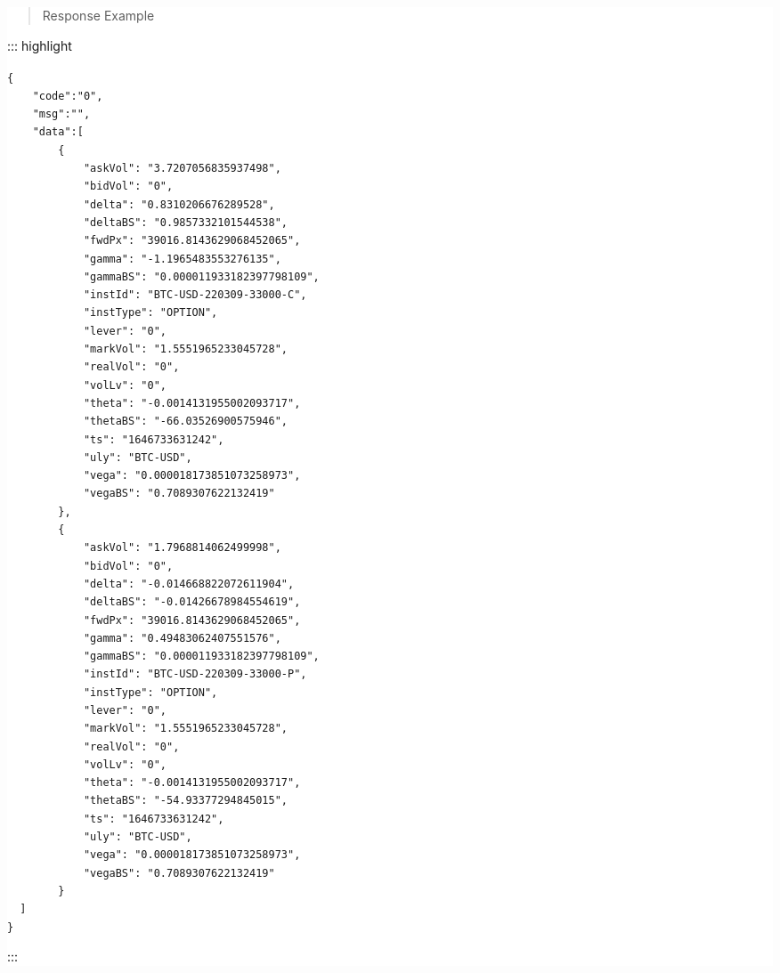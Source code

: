 > Response Example

::: highlight
``` {.highlight .json .tab-json}
{
    "code":"0",
    "msg":"",
    "data":[
        {
            "askVol": "3.7207056835937498",
            "bidVol": "0",
            "delta": "0.8310206676289528",
            "deltaBS": "0.9857332101544538",
            "fwdPx": "39016.8143629068452065",
            "gamma": "-1.1965483553276135",
            "gammaBS": "0.000011933182397798109",
            "instId": "BTC-USD-220309-33000-C",
            "instType": "OPTION",
            "lever": "0",
            "markVol": "1.5551965233045728",
            "realVol": "0",
            "volLv": "0",
            "theta": "-0.0014131955002093717",
            "thetaBS": "-66.03526900575946",
            "ts": "1646733631242",
            "uly": "BTC-USD",
            "vega": "0.000018173851073258973",
            "vegaBS": "0.7089307622132419"
        },
        {
            "askVol": "1.7968814062499998",
            "bidVol": "0",
            "delta": "-0.014668822072611904",
            "deltaBS": "-0.01426678984554619",
            "fwdPx": "39016.8143629068452065",
            "gamma": "0.49483062407551576",
            "gammaBS": "0.000011933182397798109",
            "instId": "BTC-USD-220309-33000-P",
            "instType": "OPTION",
            "lever": "0",
            "markVol": "1.5551965233045728",
            "realVol": "0",
            "volLv": "0",
            "theta": "-0.0014131955002093717",
            "thetaBS": "-54.93377294845015",
            "ts": "1646733631242",
            "uly": "BTC-USD",
            "vega": "0.000018173851073258973",
            "vegaBS": "0.7089307622132419"
        }
  ]
}
```
:::
